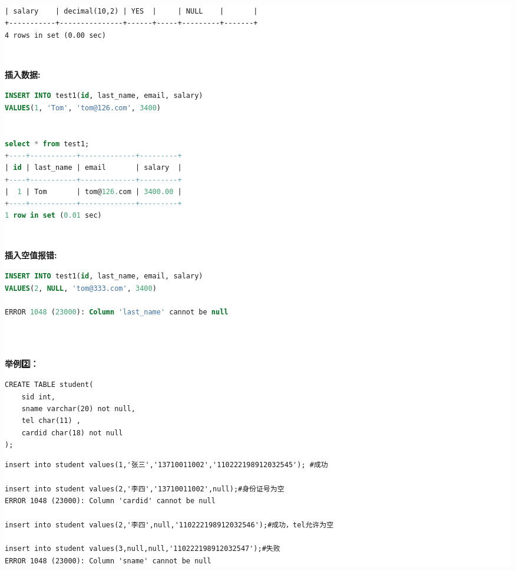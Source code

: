 ```mysql
| salary    | decimal(10,2) | YES  |     | NULL    |       |
+-----------+---------------+------+-----+---------+-------+
4 rows in set (0.00 sec)
```

<br/>

**插入数据:**

```sql
INSERT INTO test1(id, last_name, email, salary)
VALUES(1, 'Tom', 'tom@126.com', 3400)


select * from test1;
+----+-----------+-------------+---------+
| id | last_name | email       | salary  |
+----+-----------+-------------+---------+
|  1 | Tom       | tom@126.com | 3400.00 |
+----+-----------+-------------+---------+
1 row in set (0.01 sec)
```

<br/>

**插入空值报错:**

```sql
INSERT INTO test1(id, last_name, email, salary)
VALUES(2, NULL, 'tom@333.com', 3400)

ERROR 1048 (23000): Column 'last_name' cannot be null
```


<br/><br/>

**举例2️⃣：**

```mysql
CREATE TABLE student(
	sid int,
    sname varchar(20) not null,
    tel char(11) ,
    cardid char(18) not null
);
```

```mysql
insert into student values(1,'张三','13710011002','110222198912032545'); #成功

insert into student values(2,'李四','13710011002',null);#身份证号为空
ERROR 1048 (23000): Column 'cardid' cannot be null

insert into student values(2,'李四',null,'110222198912032546');#成功，tel允许为空

insert into student values(3,null,null,'110222198912032547');#失败
ERROR 1048 (23000): Column 'sname' cannot be null
```
